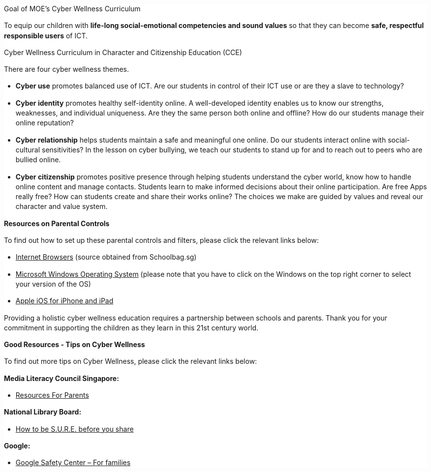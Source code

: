 Goal of MOE’s Cyber Wellness Curriculum

  

To equip our children with&nbsp;**life-long social-emotional competencies and sound values**&nbsp;so that they can become&nbsp;**safe, respectful responsible users**&nbsp;of ICT.

  

Cyber Wellness Curriculum in Character and Citizenship Education (CCE)

  

There are four cyber wellness themes.

  

*   **Cyber use**&nbsp;promotes balanced use of ICT. Are our students in control of their ICT use or are they a slave to technology?

*   **Cyber identity**&nbsp;promotes healthy self-identity online. A well-developed identity enables us to know our strengths, weaknesses, and individual uniqueness. Are they the same person both online and offline? How do our students manage their online reputation?

*   **Cyber relationship**&nbsp;helps students maintain a safe and meaningful one online. Do our students interact online with social-cultural sensitivities? In the lesson on cyber bullying, we teach our students to stand up for and to reach out to peers who are bullied online.

*   **Cyber citizenship**&nbsp;promotes positive presence through helping students understand the cyber world, know how to handle online content and manage contacts. Students learn to make informed decisions about their online participation. Are free Apps really free? How can students create and share their works online? The choices we make are guided by values and reveal our character and value system.

**Resources on Parental Controls**

  

To find out how to set up these parental controls and filters, please click the relevant links below:

*   [Internet Browsers](https://www.schoolbag.sg/docs/default-source/default-document-library/internet-browsers.pdf?sfvrsn=2)&nbsp;(source obtained from Schoolbag.sg)

*   [Microsoft Windows Operating System](http://windows.microsoft.com/en-us/windows/set-up-family?woldogcb=0#set-up-family=windows-10&amp;set-up-family-safety=windows-10)&nbsp;(please note that you have to click on the Windows on the top right corner to select your version of the OS)

*   [Apple iOS for iPhone and iPad](https://support.apple.com/en-sg/HT201304)

Providing a holistic cyber wellness education requires a partnership between schools and parents. Thank you for your commitment in supporting the children as they learn in this 21st century world.

  

**Good Resources - Tips on Cyber Wellness**

  

To find out more tips on Cyber Wellness, please click the relevant links below:

  

**Media Literacy Council Singapore:**

*   [Resources For Parents](https://www.betterinternet.sg/Resources/Resources-Listing?topic=everything&amp;persona=parents)

**National Library Board:**

*   [How to be S.U.R.E. before you share](https://www.youtube.com/watch?v=JNFnPqTTPIc)

**Google:**

*   [Google Safety Center – For families](https://safety.google/families/)